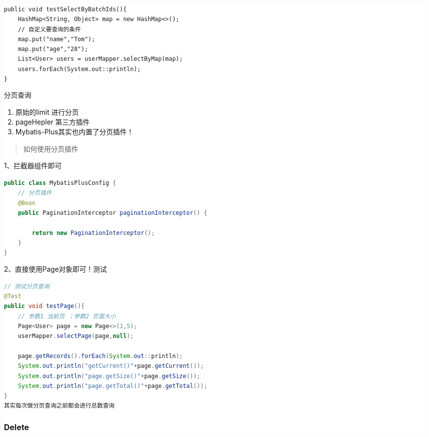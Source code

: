 ```jade
public void testSelectByBatchIds(){
    HashMap<String, Object> map = new HashMap<>();
    // 自定义要查询的条件
    map.put("name","Tom");
    map.put("age","28");
    List<User> users = userMapper.selectByMap(map);
    users.forEach(System.out::println);
}

```



分页查询

1. 原始的limit 进行分页
2. pageHepler 第三方插件
3. Mybatis-Plus其实也内置了分页插件！

> 如何使用分页插件

1、拦截器组件即可

```java
public class MybatisPlusConfig {
    // 分页插件
    @Bean
    public PaginationInterceptor paginationInterceptor() {

        return new PaginationInterceptor();
    }
}

```

2、直接使用Page对象即可！测试



```java
// 测试分页查询
@Test
public void testPage(){
    // 参数1 当前页 ；参数2 页面大小
    Page<User> page = new Page<>(1,5);
    userMapper.selectPage(page,null);

    page.getRecords().forEach(System.out::println);
    System.out.println("getCurrent()"+page.getCurrent());
    System.out.println("page.getSize()"+page.getSize());
    System.out.println("page.getTotal()"+page.getTotal());
}
其实每次做分页查询之前都会进行总数查询
```



### Delete
